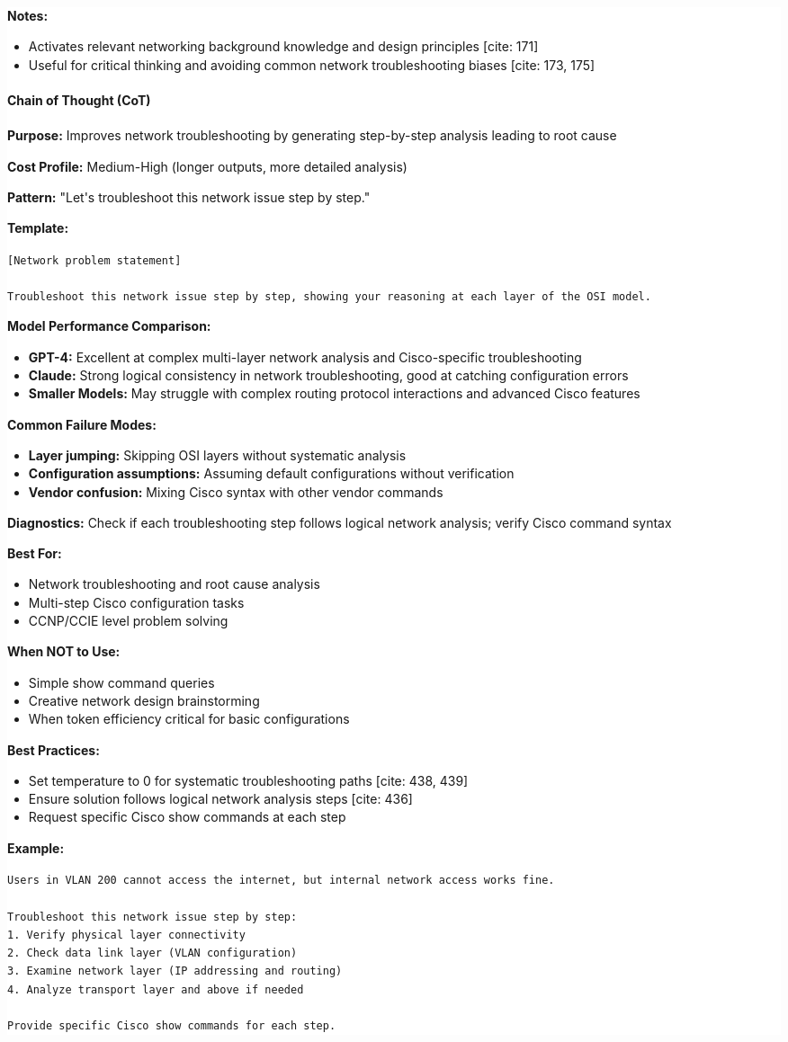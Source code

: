 **Notes:**
- Activates relevant networking background knowledge and design principles [cite: 171]
- Useful for critical thinking and avoiding common network troubleshooting biases [cite: 173, 175]

#### Chain of Thought (CoT)

**Purpose:** Improves network troubleshooting by generating step-by-step analysis leading to root cause

**Cost Profile:** Medium-High (longer outputs, more detailed analysis)

**Pattern:** "Let's troubleshoot this network issue step by step."

**Template:**
```
[Network problem statement]

Troubleshoot this network issue step by step, showing your reasoning at each layer of the OSI model.
```

**Model Performance Comparison:**
- **GPT-4:** Excellent at complex multi-layer network analysis and Cisco-specific troubleshooting
- **Claude:** Strong logical consistency in network troubleshooting, good at catching configuration errors
- **Smaller Models:** May struggle with complex routing protocol interactions and advanced Cisco features

**Common Failure Modes:**
- **Layer jumping:** Skipping OSI layers without systematic analysis
- **Configuration assumptions:** Assuming default configurations without verification
- **Vendor confusion:** Mixing Cisco syntax with other vendor commands

**Diagnostics:** Check if each troubleshooting step follows logical network analysis; verify Cisco command syntax

**Best For:**
- Network troubleshooting and root cause analysis
- Multi-step Cisco configuration tasks
- CCNP/CCIE level problem solving

**When NOT to Use:**
- Simple show command queries
- Creative network design brainstorming
- When token efficiency critical for basic configurations

**Best Practices:**
- Set temperature to 0 for systematic troubleshooting paths [cite: 438, 439]
- Ensure solution follows logical network analysis steps [cite: 436]
- Request specific Cisco show commands at each step

**Example:**
```
Users in VLAN 200 cannot access the internet, but internal network access works fine.

Troubleshoot this network issue step by step:
1. Verify physical layer connectivity
2. Check data link layer (VLAN configuration)
3. Examine network layer (IP addressing and routing)
4. Analyze transport layer and above if needed

Provide specific Cisco show commands for each step.
```
